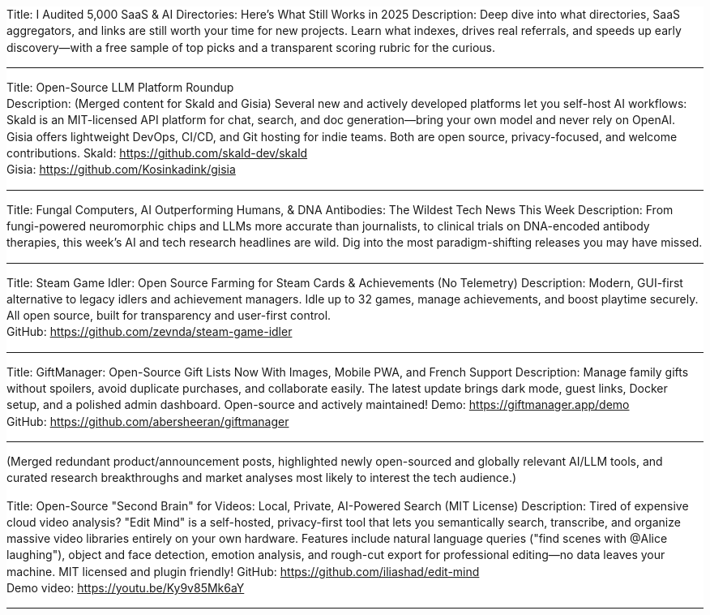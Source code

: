 
Title: I Audited 5,000 SaaS & AI Directories: Here’s What Still Works in 2025
Description: Deep dive into what directories, SaaS aggregators, and links are still worth your time for new projects. Learn what indexes, drives real referrals, and speeds up early discovery—with a free sample of top picks and a transparent scoring rubric for the curious.

---

Title: Open-Source LLM Platform Roundup  
Description: (Merged content for Skald and Gisia) Several new and actively developed platforms let you self-host AI workflows: Skald is an MIT-licensed API platform for chat, search, and doc generation—bring your own model and never rely on OpenAI. Gisia offers lightweight DevOps, CI/CD, and Git hosting for indie teams. Both are open source, privacy-focused, and welcome contributions.
Skald: https://github.com/skald-dev/skald  
Gisia: https://github.com/Kosinkadink/gisia

---

Title: Fungal Computers, AI Outperforming Humans, & DNA Antibodies: The Wildest Tech News This Week
Description: From fungi-powered neuromorphic chips and LLMs more accurate than journalists, to clinical trials on DNA-encoded antibody therapies, this week’s AI and tech research headlines are wild. Dig into the most paradigm-shifting releases you may have missed.

---

Title: Steam Game Idler: Open Source Farming for Steam Cards & Achievements (No Telemetry)
Description: Modern, GUI-first alternative to legacy idlers and achievement managers. Idle up to 32 games, manage achievements, and boost playtime securely. All open source, built for transparency and user-first control.  
GitHub: https://github.com/zevnda/steam-game-idler

---

Title: GiftManager: Open-Source Gift Lists Now With Images, Mobile PWA, and French Support
Description: Manage family gifts without spoilers, avoid duplicate purchases, and collaborate easily. The latest update brings dark mode, guest links, Docker setup, and a polished admin dashboard. Open-source and actively maintained!
Demo: https://giftmanager.app/demo  
GitHub: https://github.com/abersheeran/giftmanager

---

(Merged redundant product/announcement posts, highlighted newly open-sourced and globally relevant AI/LLM tools, and curated research breakthroughs and market analyses most likely to interest the tech audience.)

Title: Open-Source "Second Brain" for Videos: Local, Private, AI-Powered Search (MIT License)
Description: Tired of expensive cloud video analysis? "Edit Mind" is a self-hosted, privacy-first tool that lets you semantically search, transcribe, and organize massive video libraries entirely on your own hardware. Features include natural language queries ("find scenes with @Alice laughing"), object and face detection, emotion analysis, and rough-cut export for professional editing—no data leaves your machine. MIT licensed and plugin friendly!
GitHub: https://github.com/iliashad/edit-mind  
Demo video: https://youtu.be/Ky9v85Mk6aY

---

